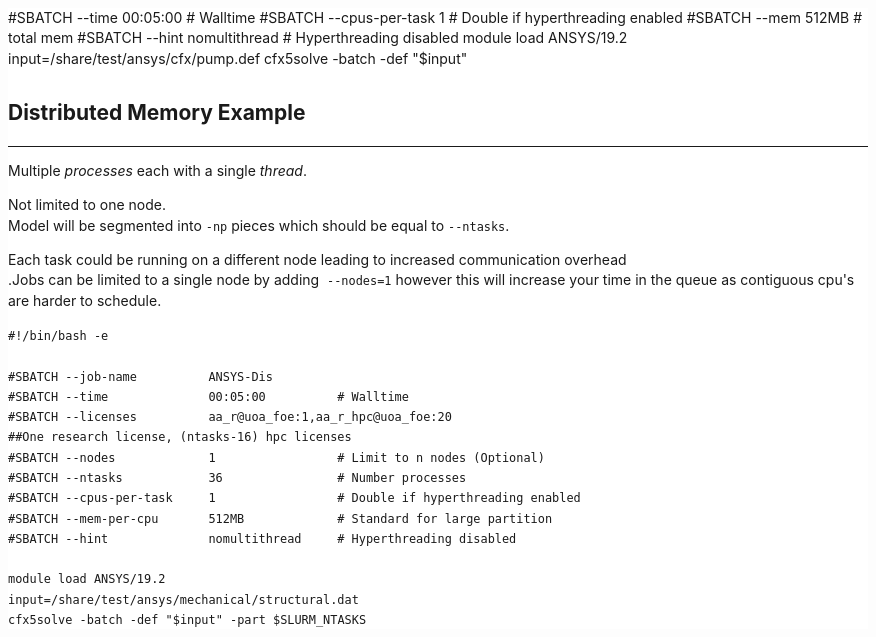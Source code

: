 <span id="cb1-5"><a href="#cb1-5" aria-hidden="true" tabindex="-1"></a><span class="co">#SBATCH --time          00:05:00          # Walltime</span></span>
<span id="cb1-6"><a href="#cb1-6" aria-hidden="true" tabindex="-1"></a><span class="co">#SBATCH --cpus-per-task 1                 # Double if hyperthreading enabled</span></span>
<span id="cb1-7"><a href="#cb1-7" aria-hidden="true" tabindex="-1"></a><span class="co">#SBATCH --mem           512MB             # total mem</span></span>
<span id="cb1-8"><a href="#cb1-8" aria-hidden="true" tabindex="-1"></a><span class="co">#SBATCH --hint          nomultithread     # Hyperthreading disabled</span></span>
<span id="cb1-9"><a href="#cb1-9" aria-hidden="true" tabindex="-1"></a></span>
<span id="cb1-10"><a href="#cb1-10" aria-hidden="true" tabindex="-1"></a><span class="ex">module</span> load ANSYS/19.2</span>
<span id="cb1-11"><a href="#cb1-11" aria-hidden="true" tabindex="-1"></a><span class="va">input</span><span class="op">=</span>/share/test/ansys/cfx/pump.def</span>
<span id="cb1-12"><a href="#cb1-12" aria-hidden="true" tabindex="-1"></a><span class="ex">cfx5solve</span> <span class="at">-batch</span> <span class="at">-def</span> <span class="st">&quot;</span><span class="va">$input</span><span class="st">&quot;</span></span></code></pre></div></td>
</tr>
<tr class="even">
<td class="wysiwyg-text-align-left"><h2
id="distributed-memory-example-1">Distributed Memory Example</h2>
<hr />
<p>Multiple <em>processes</em> each with a single <em>thread</em>.</p>
<p>Not limited to <span>one node</span>.<br />
Model will be segmented into <code class="sl">-np</code> pieces which
should be equal to <code class="sl">--ntasks</code>.</p>
<p>Each task could be running on a different node leading to increased
communication overhead<br />
.Jobs can be limited to a single node by adding  <code
class="sl">--nodes=1</code> however this will increase your time in the
queue as contiguous cpu's are harder to schedule.</p></td>
<td><div class="sourceCode" id="cb2"><pre
class="sourceCode bash"><code class="sourceCode bash"><span id="cb2-1"><a href="#cb2-1" aria-hidden="true" tabindex="-1"></a><span class="co">#!/bin/bash -e</span></span>
<span id="cb2-2"><a href="#cb2-2" aria-hidden="true" tabindex="-1"></a></span>
<span id="cb2-3"><a href="#cb2-3" aria-hidden="true" tabindex="-1"></a><span class="co">#SBATCH --job-name          ANSYS-Dis</span></span>
<span id="cb2-4"><a href="#cb2-4" aria-hidden="true" tabindex="-1"></a><span class="co">#SBATCH --time              00:05:00          # Walltime</span></span>
<span id="cb2-5"><a href="#cb2-5" aria-hidden="true" tabindex="-1"></a><span class="co">#SBATCH --licenses          aa_r@uoa_foe:1,aa_r_hpc@uoa_foe:20</span></span>
<span id="cb2-6"><a href="#cb2-6" aria-hidden="true" tabindex="-1"></a><span class="co">##One research license, (ntasks-16) hpc licenses</span></span>
<span id="cb2-7"><a href="#cb2-7" aria-hidden="true" tabindex="-1"></a><span class="co">#SBATCH --nodes             1                 # Limit to n nodes (Optional)</span></span>
<span id="cb2-8"><a href="#cb2-8" aria-hidden="true" tabindex="-1"></a><span class="co">#SBATCH --ntasks            36                # Number processes</span></span>
<span id="cb2-9"><a href="#cb2-9" aria-hidden="true" tabindex="-1"></a><span class="co">#SBATCH --cpus-per-task     1                 # Double if hyperthreading enabled</span></span>
<span id="cb2-10"><a href="#cb2-10" aria-hidden="true" tabindex="-1"></a><span class="co">#SBATCH --mem-per-cpu       512MB             # Standard for large partition</span></span>
<span id="cb2-11"><a href="#cb2-11" aria-hidden="true" tabindex="-1"></a><span class="co">#SBATCH --hint              nomultithread     # Hyperthreading disabled</span></span>
<span id="cb2-12"><a href="#cb2-12" aria-hidden="true" tabindex="-1"></a></span>
<span id="cb2-13"><a href="#cb2-13" aria-hidden="true" tabindex="-1"></a><span class="ex">module</span> load ANSYS/19.2</span>
<span id="cb2-14"><a href="#cb2-14" aria-hidden="true" tabindex="-1"></a><span class="va">input</span><span class="op">=</span>/share/test/ansys/mechanical/structural.dat</span>
<span id="cb2-15"><a href="#cb2-15" aria-hidden="true" tabindex="-1"></a><span class="ex">cfx5solve</span> <span class="at">-batch</span> <span class="at">-def</span> <span class="st">&quot;</span><span class="va">$input</span><span class="st">&quot;</span> <span class="at">-part</span> <span class="va">$SLURM_NTASKS</span></span></code></pre></div></td>
</tr>
</tbody>
</table>